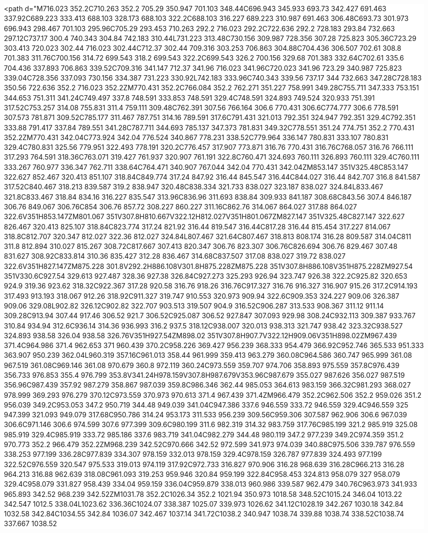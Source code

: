 
<path d="M716.023 352.2C710.263 352.2 705.29 350.947 701.103 348.44C696.943 345.933 693.73 342.427 691.463 337.92C689.223 333.413 688.103 328.173 688.103 322.2C688.103 316.227 689.223 310.987 691.463 306.48C693.73 301.973 696.943 298.467 701.103 295.96C705.29 293.453 710.263 292.2 716.023 292.2C722.636 292.2 728.183 293.84 732.663 297.12C737.17 300.4 740.343 304.84 742.183 310.44L731.223 313.48C730.156 309.987 728.356 307.28 725.823 305.36C723.29 303.413 720.023 302.44 716.023 302.44C712.37 302.44 709.316 303.253 706.863 304.88C704.436 306.507 702.61 308.8 701.383 311.76C700.156 314.72 699.543 318.2 699.543 322.2C699.543 326.2 700.156 329.68 701.383 332.64C702.61 335.6 704.436 337.893 706.863 339.52C709.316 341.147 712.37 341.96 716.023 341.96C720.023 341.96 723.29 340.987 725.823 339.04C728.356 337.093 730.156 334.387 731.223 330.92L742.183 333.96C740.343 339.56 737.17 344 732.663 347.28C728.183 350.56 722.636 352.2 716.023 352.2ZM770.431 352.2C766.084 352.2 762.271 351.227 758.991 349.28C755.711 347.333 753.151 344.653 751.311 341.24C749.497 337.8 748.591 333.853 748.591 329.4C748.591 324.893 749.524 320.933 751.391 317.52C753.257 314.08 755.831 311.4 759.111 309.48C762.391 307.56 766.164 306.6 770.431 306.6C774.777 306.6 778.591 307.573 781.871 309.52C785.177 311.467 787.751 314.16 789.591 317.6C791.431 321.013 792.351 324.947 792.351 329.4C792.351 333.88 791.417 337.84 789.551 341.28C787.711 344.693 785.137 347.373 781.831 349.32C778.551 351.24 774.751 352.2 770.431 352.2ZM770.431 342.04C773.924 342.04 776.524 340.867 778.231 338.52C779.964 336.147 780.831 333.107 780.831 329.4C780.831 325.56 779.951 322.493 778.191 320.2C776.457 317.907 773.871 316.76 770.431 316.76C768.057 316.76 766.111 317.293 764.591 318.36C763.071 319.427 761.937 320.907 761.191 322.8C760.471 324.693 760.111 326.893 760.111 329.4C760.111 333.267 760.977 336.347 762.711 338.64C764.471 340.907 767.044 342.04 770.431 342.04ZM853.147 351V325.48C853.147 322.627 852.467 320.413 851.107 318.84C849.774 317.24 847.92 316.44 845.547 316.44C844.027 316.44 842.707 316.8 841.587 317.52C840.467 318.213 839.587 319.2 838.947 320.48C838.334 321.733 838.027 323.187 838.027 324.84L833.467 321.8C833.467 318.84 834.16 316.227 835.547 313.96C836.96 311.693 838.84 309.933 841.187 308.68C843.56 307.4 846.187 306.76 849.067 306.76C854 306.76 857.72 308.227 860.227 311.16C862.76 314.067 864.027 317.88 864.027 322.6V351H853.147ZM801.067 351V307.8H810.667V322.12H812.027V351H801.067ZM827.147 351V325.48C827.147 322.627 826.467 320.413 825.107 318.84C823.774 317.24 821.92 316.44 819.547 316.44C817.28 316.44 815.454 317.227 814.067 318.8C812.707 320.347 812.027 322.36 812.027 324.84L807.467 321.64C807.467 318.813 808.174 316.28 809.587 314.04C811 311.8 812.894 310.027 815.267 308.72C817.667 307.413 820.347 306.76 823.307 306.76C826.694 306.76 829.467 307.48 831.627 308.92C833.814 310.36 835.427 312.28 836.467 314.68C837.507 317.08 838.027 319.72 838.027 322.6V351H827.147ZM875.228 301.8V292.2H886.108V301.8H875.228ZM875.228 351V307.8H886.108V351H875.228ZM927.54 351V330.6C927.54 329.613 927.487 328.36 927.38 326.84C927.273 325.293 926.94 323.747 926.38 322.2C925.82 320.653 924.9 319.36 923.62 318.32C922.367 317.28 920.58 316.76 918.26 316.76C917.327 316.76 916.327 316.907 915.26 317.2C914.193 317.493 913.193 318.067 912.26 318.92C911.327 319.747 910.553 320.973 909.94 322.6C909.353 324.227 909.06 326.387 909.06 329.08L902.82 326.12C902.82 322.707 903.513 319.507 904.9 316.52C906.287 313.533 908.367 311.12 911.14 309.28C913.94 307.44 917.46 306.52 921.7 306.52C925.087 306.52 927.847 307.093 929.98 308.24C932.113 309.387 933.767 310.84 934.94 312.6C936.14 314.36 936.993 316.2 937.5 318.12C938.007 320.013 938.313 321.747 938.42 323.32C938.527 324.893 938.58 326.04 938.58 326.76V351H927.54ZM898.02 351V307.8H907.7V322.12H909.06V351H898.02ZM967.439 371.4C964.986 371.4 962.653 371 960.439 370.2C958.226 369.427 956.239 368.333 954.479 366.92C952.746 365.533 951.333 363.907 950.239 362.04L960.319 357.16C961.013 358.44 961.999 359.413 963.279 360.08C964.586 360.747 965.999 361.08 967.519 361.08C969.146 361.08 970.679 360.8 972.119 360.24C973.559 359.707 974.706 358.893 975.559 357.8C976.439 356.733 976.853 355.4 976.799 353.8V341.24H978.159V307.8H987.679V353.96C987.679 355.027 987.626 356.027 987.519 356.96C987.439 357.92 987.279 358.867 987.039 359.8C986.346 362.44 985.053 364.613 983.159 366.32C981.293 368.027 978.999 369.293 976.279 370.12C973.559 370.973 970.613 371.4 967.439 371.4ZM966.479 352.2C962.506 352.2 959.026 351.2 956.039 349.2C953.053 347.2 950.719 344.48 949.039 341.04C947.386 337.6 946.559 333.72 946.559 329.4C946.559 325 947.399 321.093 949.079 317.68C950.786 314.24 953.173 311.533 956.239 309.56C959.306 307.587 962.906 306.6 967.039 306.6C971.146 306.6 974.599 307.6 977.399 309.6C980.199 311.6 982.319 314.32 983.759 317.76C985.199 321.2 985.919 325.08 985.919 329.4C985.919 333.72 985.186 337.6 983.719 341.04C982.279 344.48 980.119 347.2 977.239 349.2C974.359 351.2 970.773 352.2 966.479 352.2ZM968.239 342.52C970.666 342.52 972.599 341.973 974.039 340.88C975.506 339.787 976.559 338.253 977.199 336.28C977.839 334.307 978.159 332.013 978.159 329.4C978.159 326.787 977.839 324.493 977.199 322.52C976.559 320.547 975.533 319.013 974.119 317.92C972.733 316.827 970.906 316.28 968.639 316.28C966.213 316.28 964.213 316.88 962.639 318.08C961.093 319.253 959.946 320.84 959.199 322.84C958.453 324.813 958.079 327 958.079 329.4C958.079 331.827 958.439 334.04 959.159 336.04C959.879 338.013 960.986 339.587 962.479 340.76C963.973 341.933 965.893 342.52 968.239 342.52ZM1031.78 352.2C1026.34 352.2 1021.94 350.973 1018.58 348.52C1015.24 346.04 1013.22 342.547 1012.5 338.04L1023.62 336.36C1024.07 338.387 1025.07 339.973 1026.62 341.12C1028.19 342.267 1030.18 342.84 1032.58 342.84C1034.55 342.84 1036.07 342.467 1037.14 341.72C1038.2 340.947 1038.74 339.88 1038.74 338.52C1038.74 337.667 1038.52